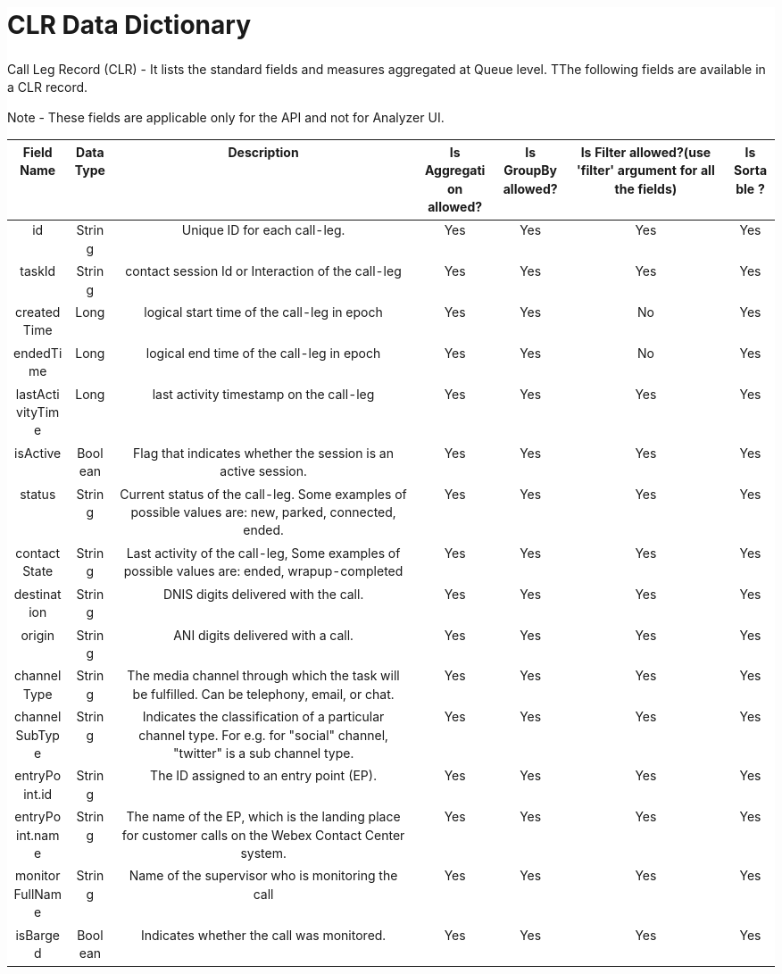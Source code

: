 CLR Data Dictionary
===================
Call Leg Record (CLR) - It lists the standard fields and measures aggregated at Queue level. TThe following fields are available in a CLR record.

Note - These fields are applicable only for the API and not for Analyzer UI.

| Field Name                        | Data Type |                                                                                       Description                                                                                       | Is Aggregation allowed? | Is GroupBy allowed? | Is Filter allowed?(use 'filter' argument for all the fields) | Is Sortable ? |
|:---------------------------------:|:---------:|:---------------------------------------------------------------------------------------------------------------------------------------------------------------------------------------:|:------------:|:------------------:|:----------:|:-------------:|
| id                                | String    |                                                                              Unique ID for each call-leg.                                                                               | Yes          | Yes                | Yes        | Yes           |
| taskId                            | String    |                                                                    contact session Id or Interaction of the call-leg                                                                    | Yes          | Yes                | Yes        | Yes           |
| createdTime                       | Long      |                                                                       logical start time of the call-leg in epoch                                                                       | Yes          | Yes                | No         | Yes           |
| endedTime                         | Long      |                                                                        logical end time of the call-leg in epoch                                                                        | Yes          | Yes                | No         | Yes           |
| lastActivityTime                  | Long      |                                                                         last activity timestamp on the call-leg                                                                         | Yes          | Yes                | Yes        | Yes           |
| isActive                          | Boolean   |                                                              Flag that indicates whether the session is an active session.                                                              | Yes          | Yes                | Yes        | Yes           |
| status                            | String    |                                          Current status of the call-leg. Some examples of possible values are: new, parked, connected, ended.                                           | Yes          | Yes                | Yes        | Yes           |
| contactState                      | String    |                                              Last activity  of the call-leg, Some examples of possible values are: ended, wrapup-completed                                              | Yes          | Yes                | Yes        | Yes           |
| destination                       | String    |                                                                          DNIS digits delivered with the call.                                                                           | Yes          | Yes                | Yes        | Yes           |
| origin                            | String    |                                                                            ANI digits delivered with a call.                                                                            | Yes          | Yes                | Yes        | Yes           |
| channelType                       | String    |                                              The media channel through which the task will be fulfilled. Can be telephony, email, or chat.                                              | Yes          | Yes                | Yes        | Yes           |
| channelSubType                    | String    |                               Indicates the classification of a particular channel type. For e.g. for "social" channel, "twitter" is a sub channel type.                                | Yes          | Yes                | Yes        | Yes           |
| entryPoint.id                     | String    |                                                                         The ID assigned to an entry point (EP).                                                                         | Yes          | Yes                | Yes        | Yes           |
| entryPoint.name                   | String    |                                          The name of the EP, which is the landing place for customer calls on the Webex Contact Center system.                                          | Yes          | Yes                | Yes        | Yes           |
| monitorFullName                   | String    |                                                                    Name of the supervisor who is monitoring the call                                                                    | Yes          | Yes                | Yes        | Yes           |
| isBarged                          | Boolean   |                                                                        Indicates whether the call was monitored.                                                                        | Yes          | Yes                | Yes        | Yes           |
